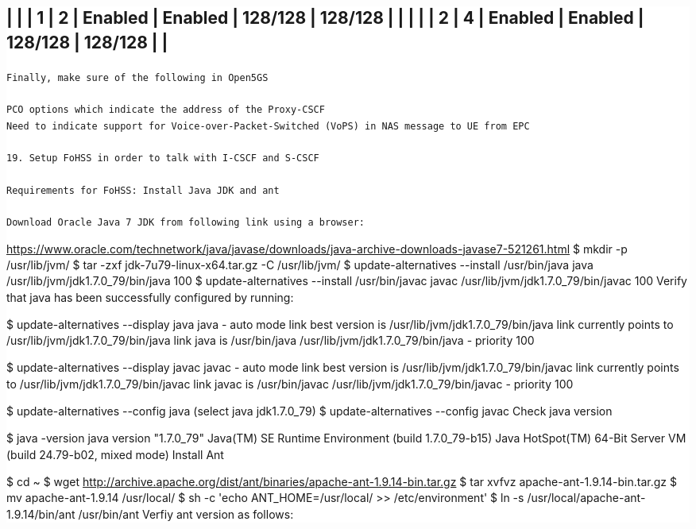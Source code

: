 |          |      | 1   | 2   | Enabled    | Enabled        | 128/128             | 128/128         |               |
|          |      | 2   | 4   | Enabled    | Enabled        | 128/128             | 128/128         |               |
---------------------------------------------------------------------------------------------------------------------
```
Finally, make sure of the following in Open5GS

PCO options which indicate the address of the Proxy-CSCF
Need to indicate support for Voice-over-Packet-Switched (VoPS) in NAS message to UE from EPC

19. Setup FoHSS in order to talk with I-CSCF and S-CSCF

Requirements for FoHSS: Install Java JDK and ant

Download Oracle Java 7 JDK from following link using a browser:
```
https://www.oracle.com/technetwork/java/javase/downloads/java-archive-downloads-javase7-521261.html
$ mkdir -p  /usr/lib/jvm/
$ tar -zxf jdk-7u79-linux-x64.tar.gz -C /usr/lib/jvm/
$ update-alternatives --install /usr/bin/java java /usr/lib/jvm/jdk1.7.0_79/bin/java 100
$ update-alternatives --install /usr/bin/javac javac /usr/lib/jvm/jdk1.7.0_79/bin/javac 100
Verify that java has been successfully configured by running:

$ update-alternatives --display java
java - auto mode
  link best version is /usr/lib/jvm/jdk1.7.0_79/bin/java
  link currently points to /usr/lib/jvm/jdk1.7.0_79/bin/java
  link java is /usr/bin/java
/usr/lib/jvm/jdk1.7.0_79/bin/java - priority 100

$ update-alternatives --display javac
javac - auto mode
  link best version is /usr/lib/jvm/jdk1.7.0_79/bin/javac
  link currently points to /usr/lib/jvm/jdk1.7.0_79/bin/javac
  link javac is /usr/bin/javac
/usr/lib/jvm/jdk1.7.0_79/bin/javac - priority 100

$ update-alternatives --config java
(select java jdk1.7.0_79)
$ update-alternatives --config javac
Check java version

$ java -version
java version "1.7.0_79"
Java(TM) SE Runtime Environment (build 1.7.0_79-b15)
Java HotSpot(TM) 64-Bit Server VM (build 24.79-b02, mixed mode)
Install Ant

$ cd ~
$ wget http://archive.apache.org/dist/ant/binaries/apache-ant-1.9.14-bin.tar.gz
$ tar xvfvz apache-ant-1.9.14-bin.tar.gz
$ mv apache-ant-1.9.14 /usr/local/
$ sh -c 'echo ANT_HOME=/usr/local/  >> /etc/environment'
$ ln -s /usr/local/apache-ant-1.9.14/bin/ant /usr/bin/ant
Verfiy ant version as follows:
